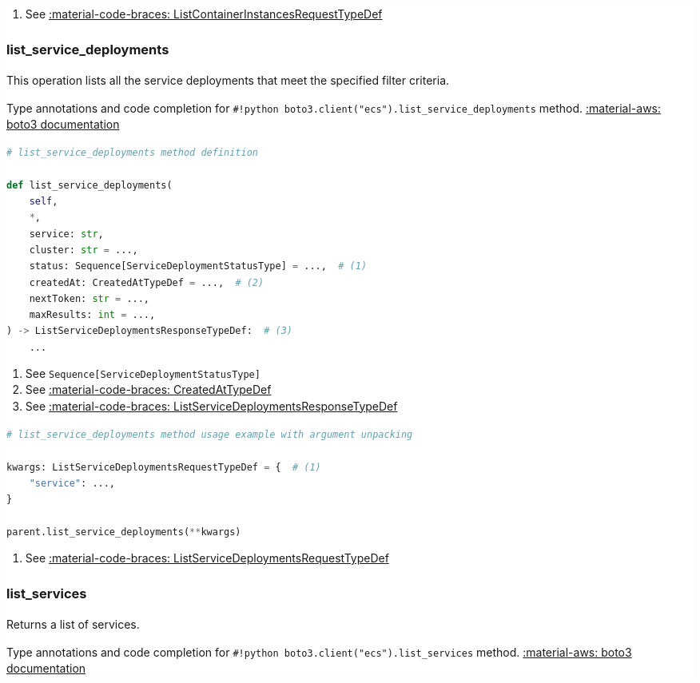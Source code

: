 1. See [:material-code-braces: ListContainerInstancesRequestTypeDef](./type_defs.md#listcontainerinstancesrequesttypedef)

### list\_service\_deployments

This operation lists all the service deployments that meet the specified filter
criteria.

Type annotations and code completion for `#!python boto3.client("ecs").list_service_deployments` method.
[:material-aws: boto3 documentation](https://boto3.amazonaws.com/v1/documentation/api/latest/reference/services/ecs/client/list_service_deployments.html)

```python
# list_service_deployments method definition

def list_service_deployments(
    self,
    *,
    service: str,
    cluster: str = ...,
    status: Sequence[ServiceDeploymentStatusType] = ...,  # (1)
    createdAt: CreatedAtTypeDef = ...,  # (2)
    nextToken: str = ...,
    maxResults: int = ...,
) -> ListServiceDeploymentsResponseTypeDef:  # (3)
    ...
```

1. See `Sequence[ServiceDeploymentStatusType]`
2. See [:material-code-braces: CreatedAtTypeDef](./type_defs.md#createdattypedef)
3. See [:material-code-braces: ListServiceDeploymentsResponseTypeDef](./type_defs.md#listservicedeploymentsresponsetypedef)


```python
# list_service_deployments method usage example with argument unpacking

kwargs: ListServiceDeploymentsRequestTypeDef = {  # (1)
    "service": ...,
}

parent.list_service_deployments(**kwargs)
```

1. See [:material-code-braces: ListServiceDeploymentsRequestTypeDef](./type_defs.md#listservicedeploymentsrequesttypedef)

### list\_services

Returns a list of services.

Type annotations and code completion for `#!python boto3.client("ecs").list_services` method.
[:material-aws: boto3 documentation](https://boto3.amazonaws.com/v1/documentation/api/latest/reference/services/ecs/client/list_services.html)
